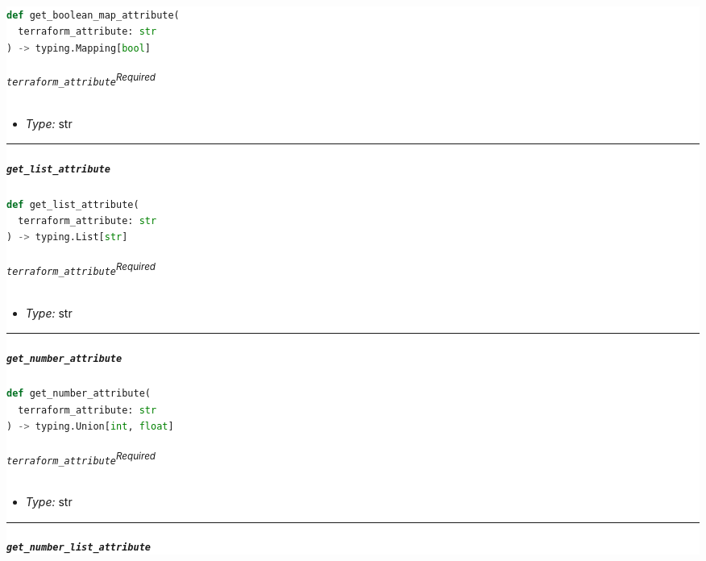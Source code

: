 ```python
def get_boolean_map_attribute(
  terraform_attribute: str
) -> typing.Mapping[bool]
```

###### `terraform_attribute`<sup>Required</sup> <a name="terraform_attribute" id="@cdktf/provider-mongodbatlas.ldapConfiguration.LdapConfigurationUserToDnMappingOutputReference.getBooleanMapAttribute.parameter.terraformAttribute"></a>

- *Type:* str

---

##### `get_list_attribute` <a name="get_list_attribute" id="@cdktf/provider-mongodbatlas.ldapConfiguration.LdapConfigurationUserToDnMappingOutputReference.getListAttribute"></a>

```python
def get_list_attribute(
  terraform_attribute: str
) -> typing.List[str]
```

###### `terraform_attribute`<sup>Required</sup> <a name="terraform_attribute" id="@cdktf/provider-mongodbatlas.ldapConfiguration.LdapConfigurationUserToDnMappingOutputReference.getListAttribute.parameter.terraformAttribute"></a>

- *Type:* str

---

##### `get_number_attribute` <a name="get_number_attribute" id="@cdktf/provider-mongodbatlas.ldapConfiguration.LdapConfigurationUserToDnMappingOutputReference.getNumberAttribute"></a>

```python
def get_number_attribute(
  terraform_attribute: str
) -> typing.Union[int, float]
```

###### `terraform_attribute`<sup>Required</sup> <a name="terraform_attribute" id="@cdktf/provider-mongodbatlas.ldapConfiguration.LdapConfigurationUserToDnMappingOutputReference.getNumberAttribute.parameter.terraformAttribute"></a>

- *Type:* str

---

##### `get_number_list_attribute` <a name="get_number_list_attribute" id="@cdktf/provider-mongodbatlas.ldapConfiguration.LdapConfigurationUserToDnMappingOutputReference.getNumberListAttribute"></a>
